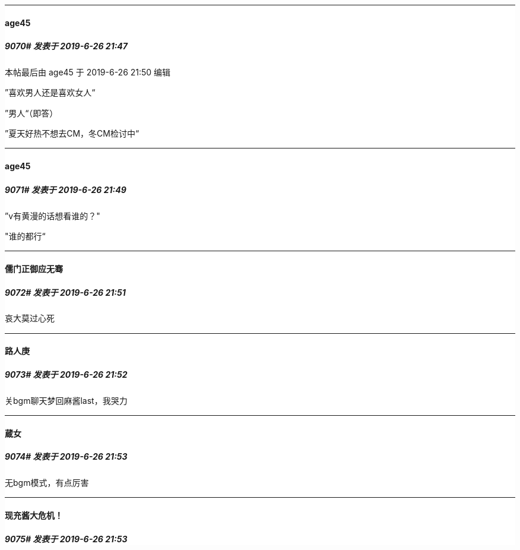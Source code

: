 
*****

####  age45  
##### 9070#       发表于 2019-6-26 21:47


 本帖最后由 age45 于 2019-6-26 21:50 编辑 

”喜欢男人还是喜欢女人“

”男人“（即答）


”夏天好热不想去CM，冬CM检讨中“


*****

####  age45  
##### 9071#       发表于 2019-6-26 21:49


”v有黄漫的话想看谁的？"


"谁的都行“


*****

####  儒门正御应无骞  
##### 9072#       发表于 2019-6-26 21:51


哀大莫过心死


*****

####  路人庚  
##### 9073#       发表于 2019-6-26 21:52


关bgm聊天梦回麻酱last，我哭力


*****

####  蔵女  
##### 9074#       发表于 2019-6-26 21:53


无bgm模式，有点厉害


*****

####  现充酱大危机！  
##### 9075#       发表于 2019-6-26 21:53
